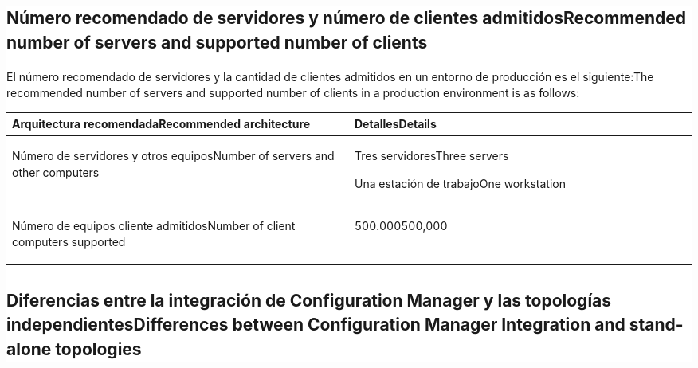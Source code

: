  

## <span data-ttu-id="f6977-109">Número recomendado de servidores y número de clientes admitidos</span><span class="sxs-lookup"><span data-stu-id="f6977-109">Recommended number of servers and supported number of clients</span></span>


<span data-ttu-id="f6977-110">El número recomendado de servidores y la cantidad de clientes admitidos en un entorno de producción es el siguiente:</span><span class="sxs-lookup"><span data-stu-id="f6977-110">The recommended number of servers and supported number of clients in a production environment is as follows:</span></span>

<table>
<colgroup>
<col width="50%" />
<col width="50%" />
</colgroup>
<thead>
<tr class="header">
<th align="left"><span data-ttu-id="f6977-111">Arquitectura recomendada</span><span class="sxs-lookup"><span data-stu-id="f6977-111">Recommended architecture</span></span></th>
<th align="left"><span data-ttu-id="f6977-112">Detalles</span><span class="sxs-lookup"><span data-stu-id="f6977-112">Details</span></span></th>
</tr>
</thead>
<tbody>
<tr class="odd">
<td align="left"><p><span data-ttu-id="f6977-113">Número de servidores y otros equipos</span><span class="sxs-lookup"><span data-stu-id="f6977-113">Number of servers and other computers</span></span></p></td>
<td align="left"><p><span data-ttu-id="f6977-114">Tres servidores</span><span class="sxs-lookup"><span data-stu-id="f6977-114">Three servers</span></span></p>
<p><span data-ttu-id="f6977-115">Una estación de trabajo</span><span class="sxs-lookup"><span data-stu-id="f6977-115">One workstation</span></span></p></td>
</tr>
<tr class="even">
<td align="left"><p><span data-ttu-id="f6977-116">Número de equipos cliente admitidos</span><span class="sxs-lookup"><span data-stu-id="f6977-116">Number of client computers supported</span></span></p></td>
<td align="left"><p><span data-ttu-id="f6977-117">500.000</span><span class="sxs-lookup"><span data-stu-id="f6977-117">500,000</span></span></p></td>
</tr>
</tbody>
</table>

 

## <span data-ttu-id="f6977-118">Diferencias entre la integración de Configuration Manager y las topologías independientes</span><span class="sxs-lookup"><span data-stu-id="f6977-118">Differences between Configuration Manager Integration and stand-alone topologies</span></span>
